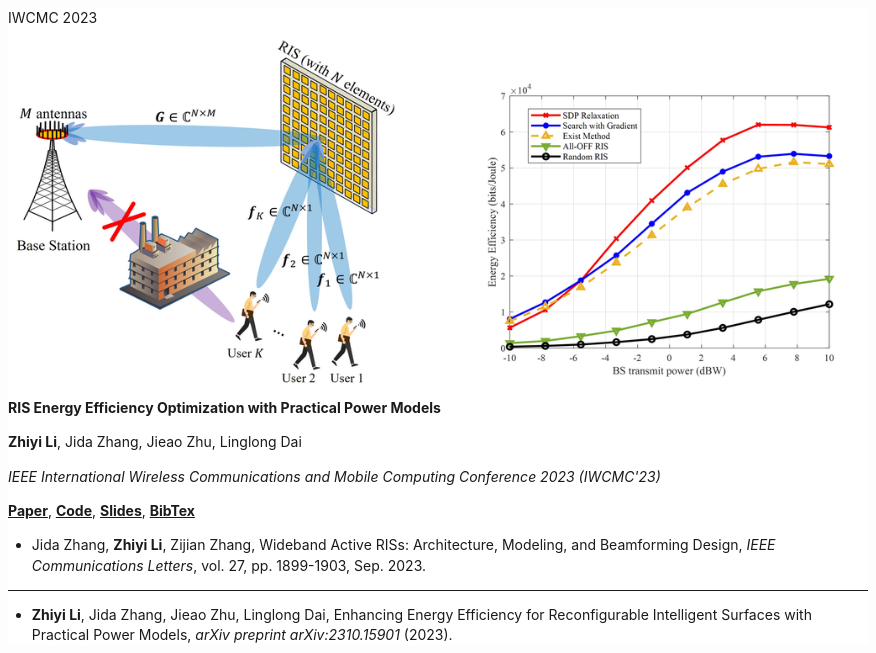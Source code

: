 <div class='paper-box'> 

  <div class='paper-box-image'>
    <div>
      <div class="badge">IWCMC 2023</div>
      <img src='images/publications/ris_iwcmc.jpg' alt="sym" width="100%">
    </div>
  </div>

  <div class='paper-box-text' markdown="1">
  <a href="https://ieeexplore.ieee.org/abstract/document/10183034"  style="text-decoration: none;"><strong>RIS Energy Efficiency Optimization with Practical Power Models</strong></a>

  <p><strong>Zhiyi Li</strong>, Jida Zhang, Jieao Zhu, Linglong Dai</p>
  <p><i>IEEE International Wireless Communications and Mobile Computing Conference 2023 (IWCMC'23)</i></p>

  <a href="https://ieeexplore.ieee.org/abstract/document/10183034"><strong>Paper</strong></a>, 
  <a href="../sources/paper_iwcmc/codes.zip" download><strong>Code</strong></a>, 
  <a href="../sources/paper_iwcmc/slides.pdf" download><strong>Slides</strong></a>, 
  <a href="https://scholar.googleusercontent.com/scholar.bib?q=info:4uNrrGSRwJgJ:scholar.google.com/&output=citation&scisdr=ClFyCqlnEM2dlci8V2k:AFWwaeYAAAAAZWK6T2nnKfpSbHf8SzuCl9ZIghU&scisig=AFWwaeYAAAAAZWK6T12eM1unCqehCl_RtPFF6Qc&scisf=4&ct=citation&cd=-1&hl=en"><strong>BibTex</strong></a> 

  </div>
</div>

- Jida Zhang, <strong>Zhiyi Li</strong>, Zijian Zhang, <a href="https://ieeexplore.ieee.org/abstract/document/10122216/" style="text-decoration: none;">Wideband Active RISs: Architecture, Modeling, and Beamforming Design</a>, <i>IEEE Communications Letters</i>, vol. 27, pp. 1899-1903, Sep. 2023. 

---

- <strong>Zhiyi Li</strong>, Jida Zhang, Jieao Zhu, Linglong Dai, <a href="https://arxiv.org/abs/2310.15901" style="text-decoration: none;">Enhancing Energy Efficiency for Reconfigurable Intelligent Surfaces with Practical Power Models</a>, <i>arXiv preprint arXiv:2310.15901</i> (2023). 
